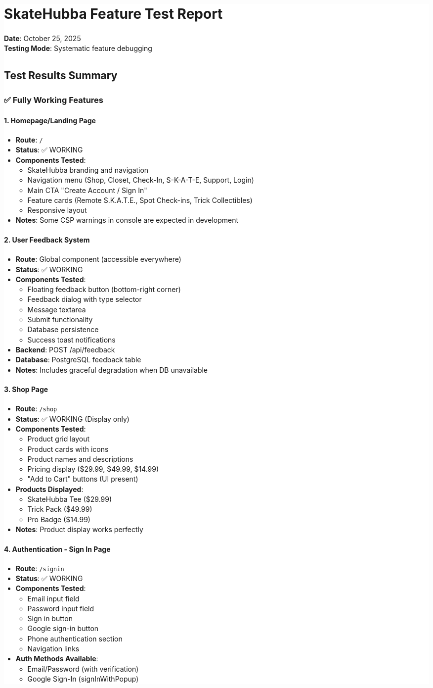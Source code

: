 # SkateHubba Feature Test Report
**Date**: October 25, 2025  
**Testing Mode**: Systematic feature debugging

## Test Results Summary

### ✅ Fully Working Features

#### 1. Homepage/Landing Page
- **Route**: `/`
- **Status**: ✅ WORKING
- **Components Tested**:
  - SkateHubba branding and navigation
  - Navigation menu (Shop, Closet, Check-In, S-K-A-T-E, Support, Login)
  - Main CTA "Create Account / Sign In"
  - Feature cards (Remote S.K.A.T.E., Spot Check-ins, Trick Collectibles)
  - Responsive layout
- **Notes**: Some CSP warnings in console are expected in development

#### 2. User Feedback System
- **Route**: Global component (accessible everywhere)
- **Status**: ✅ WORKING
- **Components Tested**:
  - Floating feedback button (bottom-right corner)
  - Feedback dialog with type selector
  - Message textarea
  - Submit functionality
  - Database persistence
  - Success toast notifications
- **Backend**: POST /api/feedback
- **Database**: PostgreSQL feedback table
- **Notes**: Includes graceful degradation when DB unavailable

#### 3. Shop Page
- **Route**: `/shop`
- **Status**: ✅ WORKING (Display only)
- **Components Tested**:
  - Product grid layout
  - Product cards with icons
  - Product names and descriptions
  - Pricing display ($29.99, $49.99, $14.99)
  - "Add to Cart" buttons (UI present)
- **Products Displayed**:
  - SkateHubba Tee ($29.99)
  - Trick Pack ($49.99)
  - Pro Badge ($14.99)
- **Notes**: Product display works perfectly

#### 4. Authentication - Sign In Page
- **Route**: `/signin`
- **Status**: ✅ WORKING
- **Components Tested**:
  - Email input field
  - Password input field
  - Sign in button
  - Google sign-in button
  - Phone authentication section
  - Navigation links
- **Auth Methods Available**:
  - Email/Password (with verification)
  - Google Sign-In (signInWithPopup)